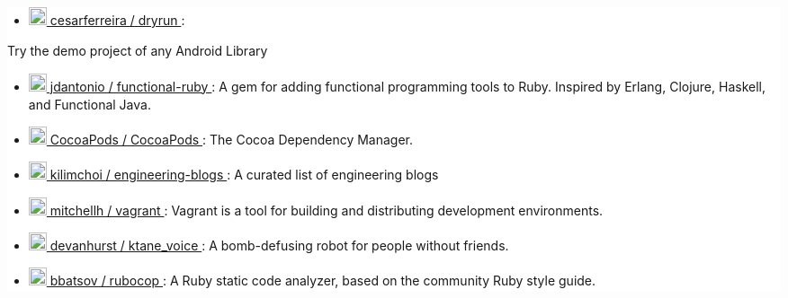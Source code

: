 * <img src='https://avatars0.githubusercontent.com/u/277426?v=3&s=40' height='20' width='20'>[
      cesarferreira
      /
      dryrun
](https://github.com/cesarferreira/dryrun): 
      
 Try the demo project of any Android Library
    
* <img src='https://avatars3.githubusercontent.com/u/173910?v=3&s=40' height='20' width='20'>[
      jdantonio
      /
      functional-ruby
](https://github.com/jdantonio/functional-ruby): 
      A gem for adding functional programming tools to Ruby. Inspired by Erlang, Clojure, Haskell, and Functional Java.
    
* <img src='https://avatars3.githubusercontent.com/u/1048705?v=3&s=40' height='20' width='20'>[
      CocoaPods
      /
      CocoaPods
](https://github.com/CocoaPods/CocoaPods): 
      The Cocoa Dependency Manager.
    
* <img src='https://avatars2.githubusercontent.com/u/1356007?v=3&s=40' height='20' width='20'>[
      kilimchoi
      /
      engineering-blogs
](https://github.com/kilimchoi/engineering-blogs): 
      A curated list of engineering blogs
    
* <img src='https://avatars2.githubusercontent.com/u/1299?v=3&s=40' height='20' width='20'>[
      mitchellh
      /
      vagrant
](https://github.com/mitchellh/vagrant): 
      Vagrant is a tool for building and distributing development environments.
    
* <img src='https://avatars3.githubusercontent.com/u/4248610?v=3&s=40' height='20' width='20'>[
      devanhurst
      /
      ktane_voice
](https://github.com/devanhurst/ktane_voice): 
      A bomb-defusing robot for people without friends.
    
* <img src='https://avatars0.githubusercontent.com/u/103882?v=3&s=40' height='20' width='20'>[
      bbatsov
      /
      rubocop
](https://github.com/bbatsov/rubocop): 
      A Ruby static code analyzer, based on the community Ruby style guide.
    